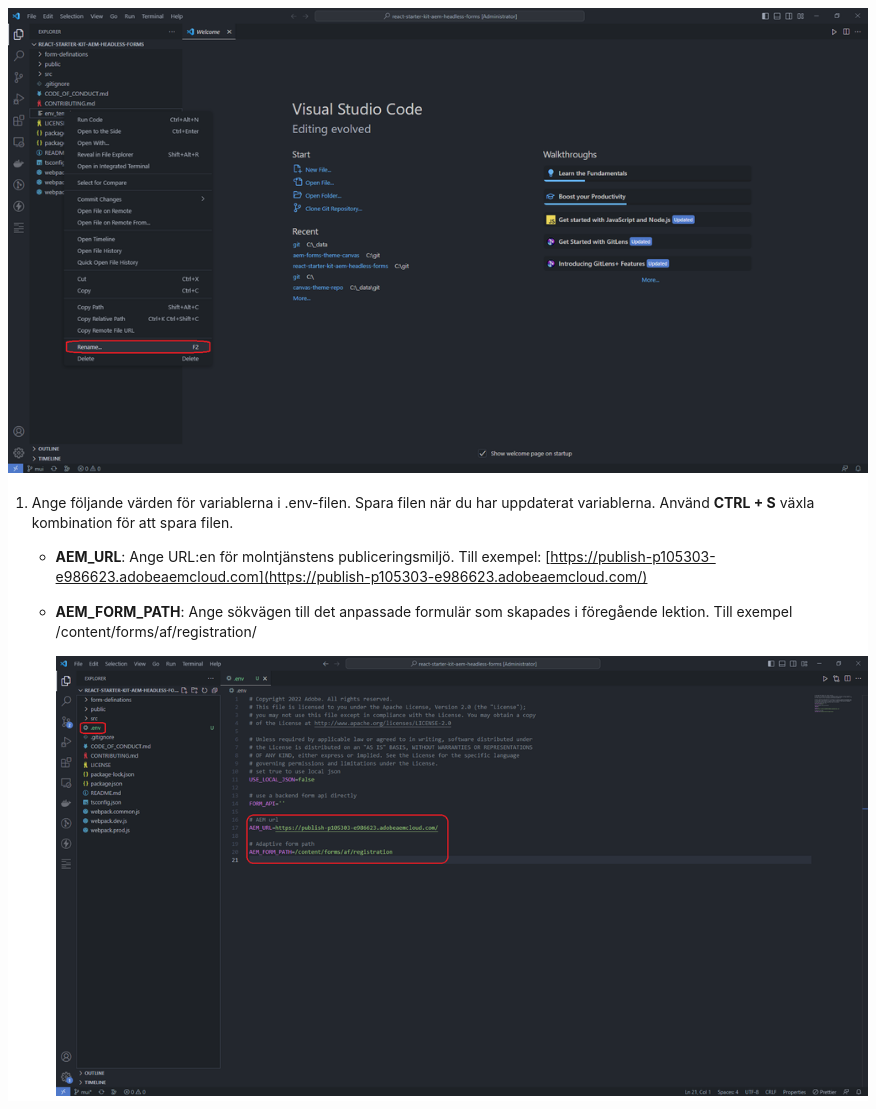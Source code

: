    ![](/help/forms/assets/screenshot2028126629.png)

1. Ange följande värden för variablerna i .env-filen. Spara filen när du har uppdaterat variablerna. Använd **CTRL + S** växla kombination för att spara filen.

   * **AEM_URL**: Ange URL:en för molntjänstens publiceringsmiljö. Till exempel: [https://publish-p105303-e986623.adobeaemcloud.com](https://publish-p105303-e986623.adobeaemcloud.com/)

   * **AEM_FORM_PATH**: Ange sökvägen till det anpassade formulär som skapades i föregående lektion. Till exempel /content/forms/af/registration/

      ![](/help/forms/assets/screenshot2028126929.png)
